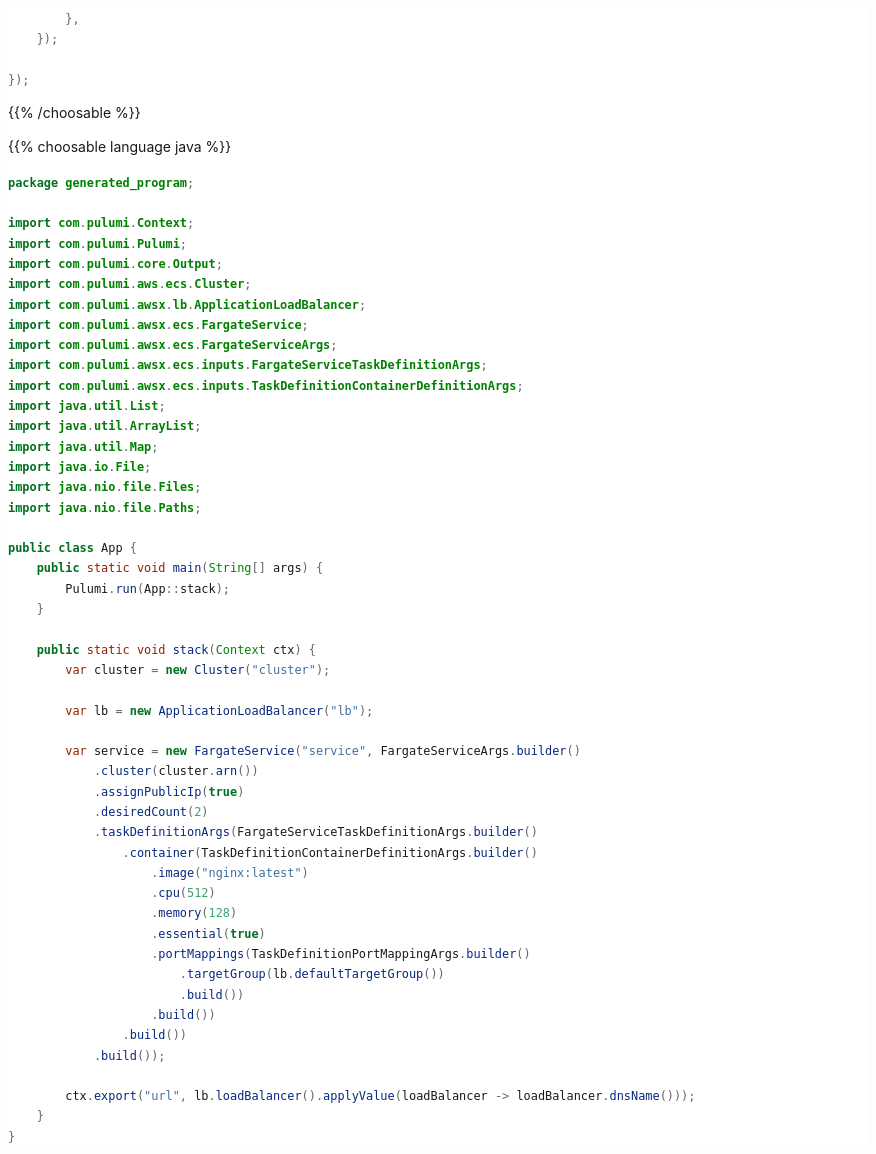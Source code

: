 ```csharp
        },
    });

});
```

{{% /choosable %}}

{{% choosable language java %}}

```java
package generated_program;

import com.pulumi.Context;
import com.pulumi.Pulumi;
import com.pulumi.core.Output;
import com.pulumi.aws.ecs.Cluster;
import com.pulumi.awsx.lb.ApplicationLoadBalancer;
import com.pulumi.awsx.ecs.FargateService;
import com.pulumi.awsx.ecs.FargateServiceArgs;
import com.pulumi.awsx.ecs.inputs.FargateServiceTaskDefinitionArgs;
import com.pulumi.awsx.ecs.inputs.TaskDefinitionContainerDefinitionArgs;
import java.util.List;
import java.util.ArrayList;
import java.util.Map;
import java.io.File;
import java.nio.file.Files;
import java.nio.file.Paths;

public class App {
    public static void main(String[] args) {
        Pulumi.run(App::stack);
    }

    public static void stack(Context ctx) {
        var cluster = new Cluster("cluster");

        var lb = new ApplicationLoadBalancer("lb");

        var service = new FargateService("service", FargateServiceArgs.builder()
            .cluster(cluster.arn())
            .assignPublicIp(true)
            .desiredCount(2)
            .taskDefinitionArgs(FargateServiceTaskDefinitionArgs.builder()
                .container(TaskDefinitionContainerDefinitionArgs.builder()
                    .image("nginx:latest")
                    .cpu(512)
                    .memory(128)
                    .essential(true)
                    .portMappings(TaskDefinitionPortMappingArgs.builder()
                        .targetGroup(lb.defaultTargetGroup())
                        .build())
                    .build())
                .build())
            .build());

        ctx.export("url", lb.loadBalancer().applyValue(loadBalancer -> loadBalancer.dnsName()));
    }
}
```
